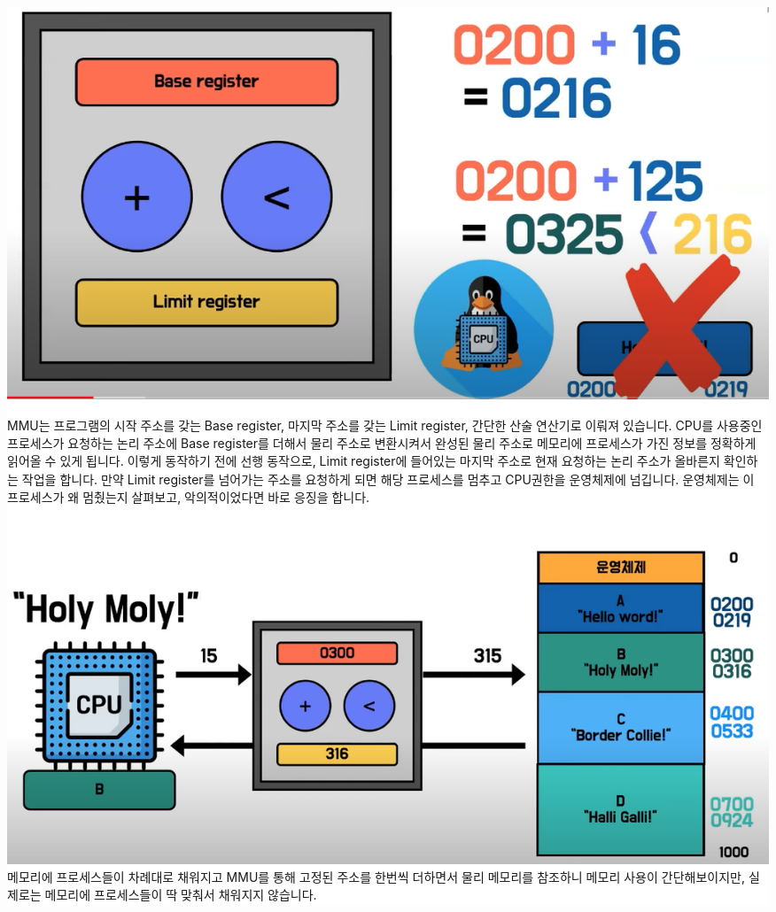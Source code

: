 ![그림5](./5.png)

MMU는 프로그램의 시작 주소를 갖는 Base register, 마지막 주소를 갖는 Limit register, 간단한 산술 연산기로 이뤄져 있습니다. CPU를 사용중인 프로세스가 요청하는 논리 주소에 Base register를 더해서 물리 주소로 변환시켜서 완성된 물리 주소로 메모리에 프로세스가 가진 정보를 정확하게 읽어올 수 있게 됩니다. 이렇게 동작하기 전에 선행 동작으로, Limit register에 들어있는 마지막 주소로 현재 요청하는 논리 주소가 올바른지 확인하는 작업을 합니다. 만약 Limit register를 넘어가는 주소를 요청하게 되면 해당 프로세스를 멈추고 CPU권한을 운영체제에 넘깁니다. 운영체제는 이 프로세스가 왜 멈췄는지 살펴보고, 악의적이었다면 바로 응징을 합니다.

<br>


![그림6](./6.png)  
메모리에 프로세스들이 차례대로 채워지고 MMU를 통해 고정된 주소를 한번씩 더하면서 물리 메모리를 참조하니 메모리 사용이 간단해보이지만, 실제로는 메모리에 프로세스들이 딱 맞춰서 채워지지 않습니다. 
<br>
